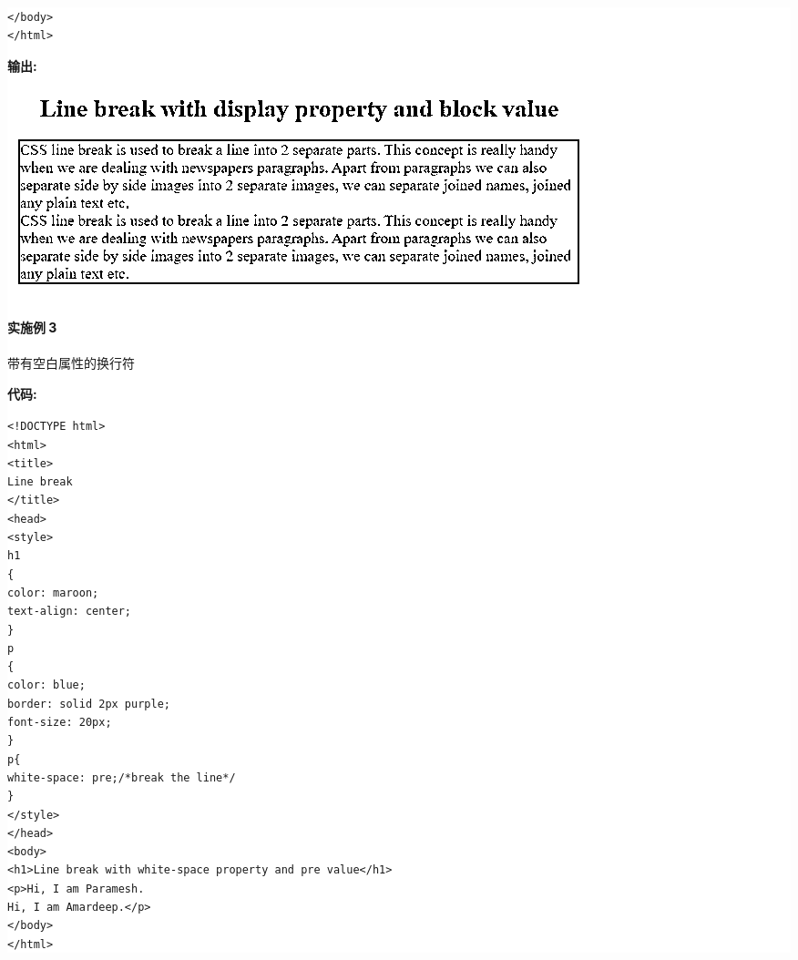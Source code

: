 ```
</body>
</html>
```

**输出:**

![css line break output 2](img/6c42bb547351eba7b7c735581650f524.png)



#### 实施例 3

带有空白属性的换行符

**代码:**

```
<!DOCTYPE html>
<html>
<title>
Line break
</title>
<head>
<style>
h1
{
color: maroon;
text-align: center;
}
p
{
color: blue;
border: solid 2px purple;
font-size: 20px;
}
p{
white-space: pre;/*break the line*/
}
</style>
</head>
<body>
<h1>Line break with white-space property and pre value</h1>
<p>Hi, I am Paramesh.
Hi, I am Amardeep.</p>
</body>
</html>
```
